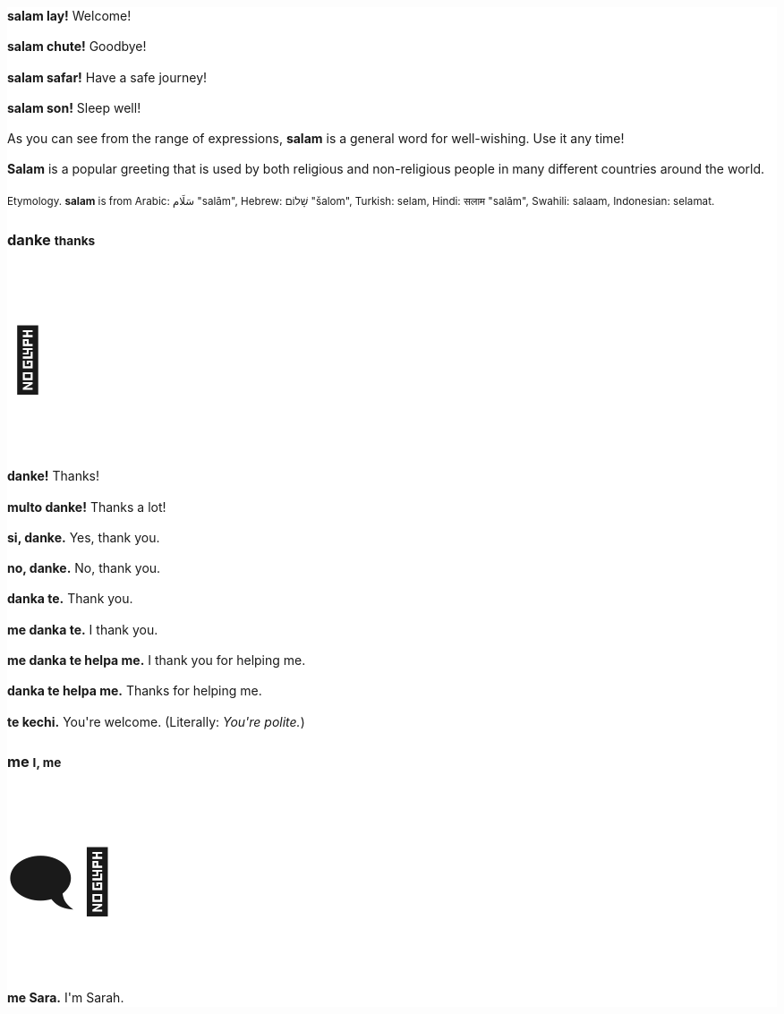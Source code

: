 **salam lay!**
Welcome!

**salam chute!**
Goodbye!

**salam safar!**
Have a safe journey!

**salam son!**
Sleep well!

As you can see from the range of expressions, **salam** is a general word for
well-wishing. Use it any time!

**Salam** is a popular greeting that is used by both religious and
non-religious people in many different countries around the world.

<small>Etymology. **salam** is from Arabic: سَلَام‏ "salām", Hebrew:
שָׁלוֹם‏ "šalom", Turkish: selam, Hindi: सलाम "salām", Swahili: salaam,
Indonesian: selamat.</small>


### danke <small>thanks</small>

<p style="font-size:5em;">🙏</p>

**danke!**
Thanks!

**multo danke!**
Thanks a lot!

**si, danke.**
Yes, thank you.

**no, danke.**
No, thank you.

**danka te.**
Thank you.

**me danka te.**
I thank you.

**me danka te helpa me.**
I thank you for helping me.

**danka te helpa me.**
Thanks for helping me.

**te kechi.**
You're welcome. (Literally: _You're polite._)


### me <small>I, me</small>

<p style="font-size:5em;">🗨️🧑</p>

**me Sara.**
I'm Sarah.
